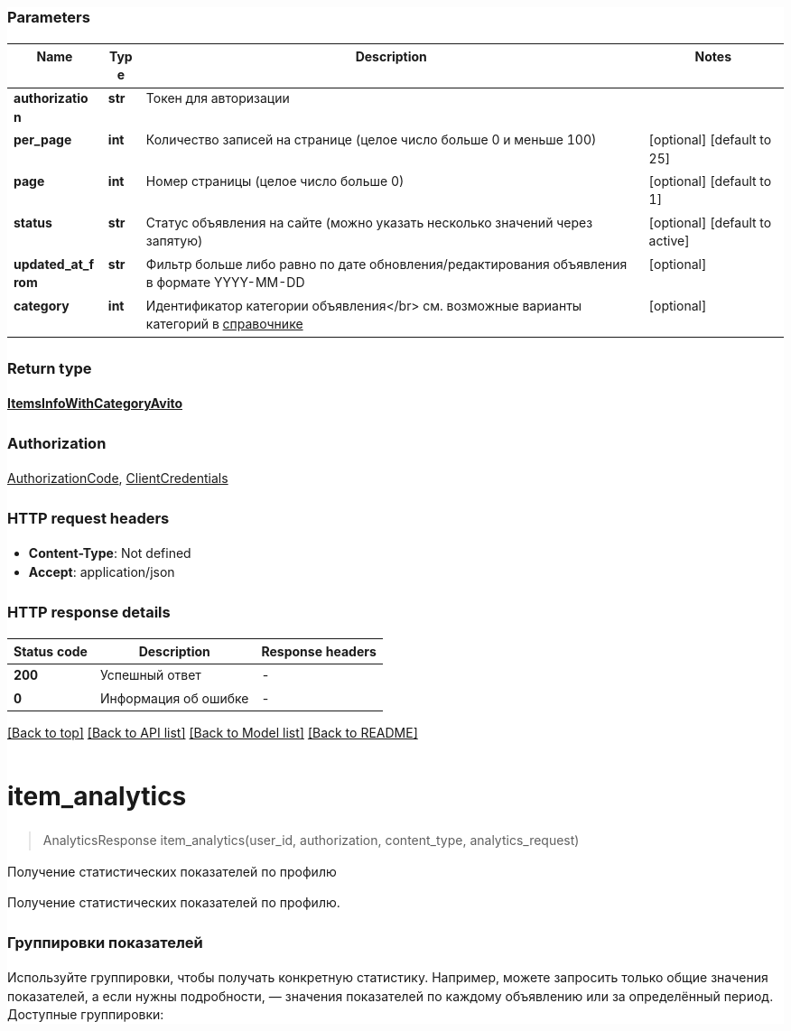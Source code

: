```python
```



### Parameters


Name | Type | Description  | Notes
------------- | ------------- | ------------- | -------------
 **authorization** | **str**| Токен для авторизации | 
 **per_page** | **int**| Количество записей на странице (целое число больше 0 и меньше 100) | [optional] [default to 25]
 **page** | **int**| Номер страницы (целое число больше 0) | [optional] [default to 1]
 **status** | **str**| Статус объявления на сайте (можно указать несколько значений через запятую) | [optional] [default to active]
 **updated_at_from** | **str**| Фильтр больше либо равно по дате обновления/редактирования объявления в формате YYYY-MM-DD | [optional] 
 **category** | **int**| Идентификатор категории объявления&lt;/br&gt; см. возможные варианты категорий в [ справочнике ](https://www.avito.st/s/openapi/catalog-categories.xml)  | [optional] 

### Return type

[**ItemsInfoWithCategoryAvito**](ItemsInfoWithCategoryAvito.md)

### Authorization

[AuthorizationCode](../README.md#AuthorizationCode), [ClientCredentials](../README.md#ClientCredentials)

### HTTP request headers

 - **Content-Type**: Not defined
 - **Accept**: application/json

### HTTP response details

| Status code | Description | Response headers |
|-------------|-------------|------------------|
**200** | Успешный ответ |  -  |
**0** | Информация об ошибке |  -  |

[[Back to top]](#) [[Back to API list]](../README.md#documentation-for-api-endpoints) [[Back to Model list]](../README.md#documentation-for-models) [[Back to README]](../README.md)

# **item_analytics**
> AnalyticsResponse item_analytics(user_id, authorization, content_type, analytics_request)

Получение статистических показателей по профилю

Получение статистических показателей по профилю.
### Группировки показателей
Используйте группировки, чтобы получать конкретную статистику.  Например, можете запросить только общие значения показателей, а если нужны подробности, — значения показателей по каждому объявлению или за определённый период. Доступные группировки:
